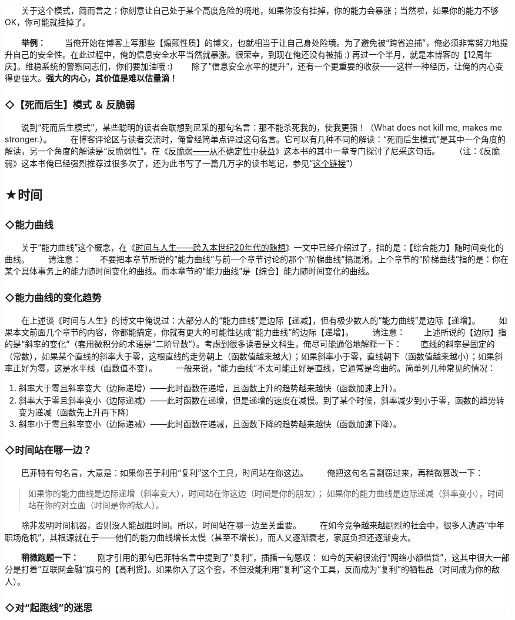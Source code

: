 　　关于这个模式，简而言之：你刻意让自己处于某个高度危险的境地，如果你没有挂掉，你的能力会暴涨；当然啦，如果你的能力不够 OK，你可能就挂掉了。

　　**举例：**
　　当俺开始在博客上写那些【煽颠性质】的博文，也就相当于让自己身处险境。为了避免被“跨省追捕”，俺必须非常努力地提升自己的安全性。在此过程中，俺的信息安全水平当然就暴涨。很荣幸，到现在俺还没有被捕 :) 再过一个半月，就是本博客的【12周年庆】。维稳系统的警察同志们，你们要加油哦 :)
　　除了“信息安全水平的提升”，还有一个更重要的收获——这样一种经历，让俺的内心变得更强大。**强大的内心，其价值是难以估量滴！**

### ◇【死而后生】模式 ＆ 反脆弱

　　说到“死而后生模式”，某些聪明的读者会联想到尼采的那句名言：那不能杀死我的，使我更强！（What does not kill me, makes me stronger.）。
　　在博客评论区与读者交流时，俺曾经简单点评过这句名言。它可以有几种不同的解读：“死而后生模式”是其中一个角度的解读，另一个角度的解读是“反脆弱性”。在《[反脆弱——从不确定性中获益](https://docs.google.com/document/d/1brx872GoHYVqodKoWNet5e_uXGkACeLIORcEAdWsSME/)》这本书的其中一章专门探讨了尼采这句话。
　　（注：《反脆弱》这本书俺已经强烈推荐过很多次了，还为此书写了一篇几万字的读书笔记，参见“[这个链接](https://program-think.blogspot.com/2018/12/Book-Review-Antifragile-Things-That-Gain-from-Disorder.html)”）

## ★时间

### ◇能力曲线

　　关于“能力曲线”这个概念，在《[时间与人生——跨入本世纪20年代的随想](https://program-think.blogspot.com/2019/12/Time-and-Life.html)》一文中已经介绍过了，指的是：【综合能力】随时间变化的曲线。
　　请注意：
　　不要把本章节所说的“能力曲线”与前一个章节讨论的那个“阶梯曲线”搞混淆。上个章节的“阶梯曲线”指的是：你在某个具体事务上的能力随时间变化的曲线。而本章节的“能力曲线”是【综合】能力随时间变化的曲线。

### ◇能力曲线的变化趋势

　　在上述谈《时间与人生》的博文中俺说过：大部分人的“能力曲线”是边际【递减】，但有极少数人的“能力曲线”是边际【递增】。
　　如果本文前面几个章节的内容，你都能搞定，你就有更大的可能性达成“能力曲线”的边际【递增】。
　　请注意：
　　上述所说的【边际】指的是“斜率的变化”（套用微积分的术语是“二阶导数”）。考虑到很多读者是文科生，俺尽可能通俗地解释一下：
　　直线的斜率是固定的（常数），如果某个直线的斜率大于零，这根直线的走势朝上（函数值越来越大）；如果斜率小于零，直线朝下（函数值越来越小）；如果斜率正好为零，这是水平线（函数值不变）。
　　一般来说，“能力曲线”不太可能正好是直线，它通常是弯曲的。简单列几种常见的情况：

1. 斜率大于零且斜率变大（边际递增）——此时函数在递增，且函数上升的趋势越来越快（函数加速上升）。
2. 斜率大于零且斜率变小（边际递减）——此时函数在递增，但是递增的速度在减慢。到了某个时候，斜率减少到小于零，函数的趋势转变为递减（函数先上升再下降）
3. 斜率小于零且斜率变小（边际递减）——此时函数在递减，且函数下降的趋势越来越快（函数加速下降）。

### ◇时间站在哪一边？

　　巴菲特有句名言，大意是：如果你善于利用“复利”这个工具，时间站在你这边。
　　俺把这句名言剽窃过来，再稍微篡改一下：

> 如果你的能力曲线是边际递增（斜率变大），时间站在你这边（时间是你的朋友）；
> 如果你的能力曲线是边际递减（斜率变小），时间站在你的对立面（时间是你的敌人）。

　　除非发明时间机器，否则没人能战胜时间。所以，时间站在哪一边至关重要。
　　在如今竞争越来越剧烈的社会中，很多人遭遇“中年职场危机”，其根源就在于——他们的能力曲线增长太慢（甚至不增长），而人又逐渐衰老，家庭负担还逐渐变大。

　　**稍微跑题一下：**
　　刚才引用的那句巴菲特名言中提到了“复利”，插播一句感叹：
如今的天朝很流行“网络小额借贷”，这其中很大一部分是打着“互联网金融”旗号的【高利贷】。如果你入了这个套，不但没能利用“复利”这个工具，反而成为“复利”的牺牲品（时间成为你的敌人）。

### ◇对“起跑线”的迷思

